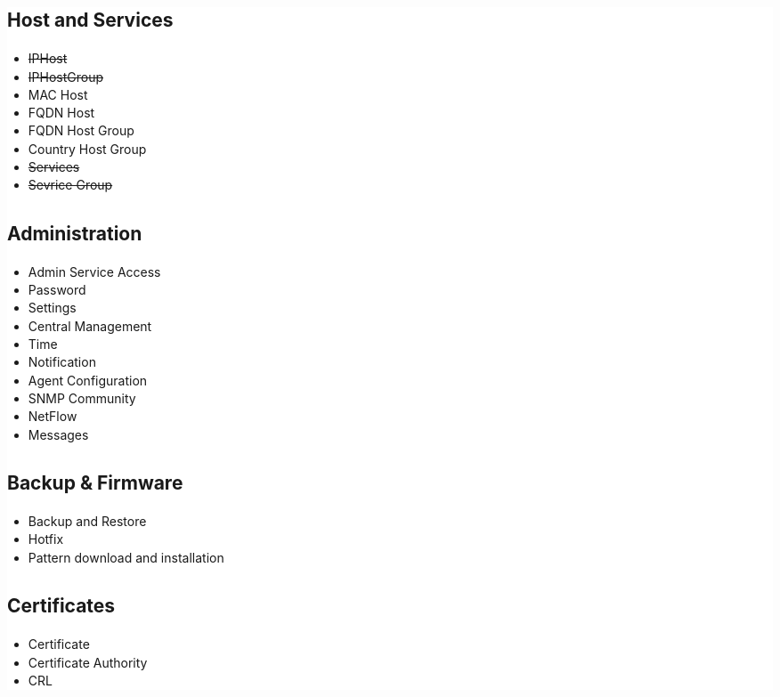 ## Host and Services

* ~~IPHost~~
* ~~IPHostGroup~~
* MAC Host
* FQDN Host
* FQDN Host Group
* Country Host Group
* ~~Services~~
* ~~Sevrice Group~~

## Administration

* Admin Service Access
* Password
* Settings
* Central Management
* Time
* Notification
* Agent Configuration
* SNMP Community
* NetFlow
* Messages

## Backup & Firmware

* Backup and Restore
* Hotfix
* Pattern download and installation

## Certificates

* Certificate
* Certificate Authority
* CRL